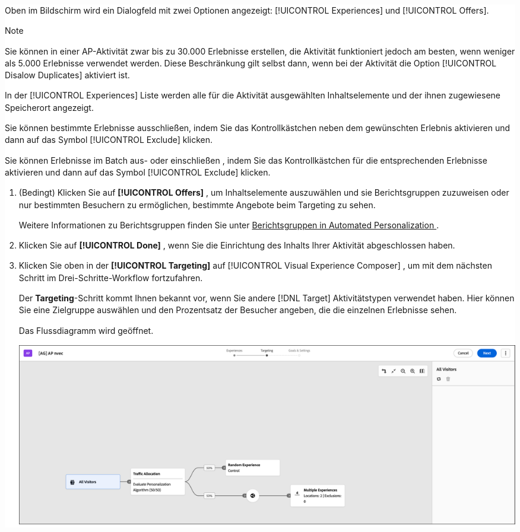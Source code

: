    Oben im Bildschirm wird ein Dialogfeld mit zwei Optionen angezeigt: [!UICONTROL Experiences] und [!UICONTROL Offers].

   >[!NOTE]
   >
   >Sie können in einer AP-Aktivität zwar bis zu 30.000 Erlebnisse erstellen, die Aktivität funktioniert jedoch am besten, wenn weniger als 5.000 Erlebnisse verwendet werden. Diese Beschränkung gilt selbst dann, wenn bei der Aktivität die Option [!UICONTROL Disalow Duplicates] aktiviert ist.

   In der [!UICONTROL Experiences] Liste werden alle für die Aktivität ausgewählten Inhaltselemente und der ihnen zugewiesene Speicherort angezeigt.

   Sie können bestimmte Erlebnisse ausschließen, indem Sie das Kontrollkästchen neben dem gewünschten Erlebnis aktivieren und dann auf das Symbol [!UICONTROL Exclude] klicken.

   Sie können Erlebnisse im Batch aus- oder einschließen , indem Sie das Kontrollkästchen für die entsprechenden Erlebnisse aktivieren und dann auf das Symbol [!UICONTROL Exclude] klicken.

1. (Bedingt) Klicken Sie auf **[!UICONTROL Offers]** , um Inhaltselemente auszuwählen und sie Berichtsgruppen zuzuweisen oder nur bestimmten Besuchern zu ermöglichen, bestimmte Angebote beim Targeting zu sehen.

   Weitere Informationen zu Berichtsgruppen finden Sie unter [Berichtsgruppen in Automated Personalization &#x200B;](/help/main/c-activities/t-automated-personalization/offer-reporting-groups-in-automated-personalization.md).



1. Klicken Sie auf **[!UICONTROL Done]** , wenn Sie die Einrichtung des Inhalts Ihrer Aktivität abgeschlossen haben.

1. Klicken Sie oben in der **[!UICONTROL Targeting]** auf [!UICONTROL Visual Experience Composer] , um mit dem nächsten Schritt im Drei-Schritte-Workflow fortzufahren.

   Der **Targeting**-Schritt kommt Ihnen bekannt vor, wenn Sie andere [!DNL Target] Aktivitätstypen verwendet haben. Hier können Sie eine Zielgruppe auswählen und den Prozentsatz der Besucher angeben, die die einzelnen Erlebnisse sehen.

   Das Flussdiagramm wird geöffnet.

   ![AP-Test-Targeting-Schritt](/help/main/c-activities/t-automated-personalization/assets/ap-traffic-flow.png)
